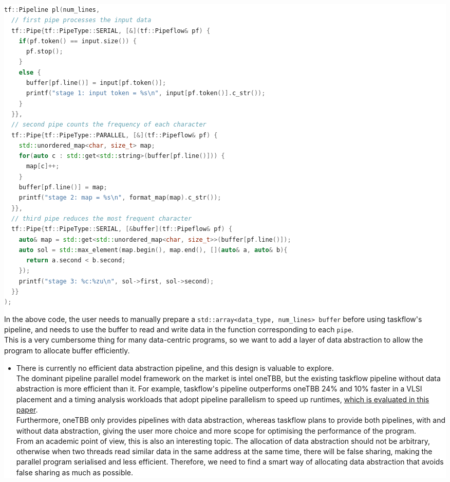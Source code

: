   ```cpp
  tf::Pipeline pl(num_lines,
    // first pipe processes the input data
    tf::Pipe{tf::PipeType::SERIAL, [&](tf::Pipeflow& pf) {
      if(pf.token() == input.size()) {
        pf.stop();
      }
      else {
        buffer[pf.line()] = input[pf.token()];
        printf("stage 1: input token = %s\n", input[pf.token()].c_str());
      }
    }},
    // second pipe counts the frequency of each character
    tf::Pipe{tf::PipeType::PARALLEL, [&](tf::Pipeflow& pf) {
      std::unordered_map<char, size_t> map;
      for(auto c : std::get<std::string>(buffer[pf.line()])) {
        map[c]++;
      }
      buffer[pf.line()] = map;
      printf("stage 2: map = %s\n", format_map(map).c_str());
    }},
    // third pipe reduces the most frequent character
    tf::Pipe{tf::PipeType::SERIAL, [&buffer](tf::Pipeflow& pf) {
      auto& map = std::get<std::unordered_map<char, size_t>>(buffer[pf.line()]);
      auto sol = std::max_element(map.begin(), map.end(), [](auto& a, auto& b){
        return a.second < b.second;
      });
      printf("stage 3: %c:%zu\n", sol->first, sol->second);
    }}
  );
  ```
  In the above code, the user needs to manually prepare a `std::array<data_type, num_lines> buffer` before using taskflow's pipeline, and needs to use the buffer to read and write data in the function corresponding to each `pipe`.   
  This is a very cumbersome thing for many data-centric programs, so we want to add a layer of data abstraction to allow the program to allocate buffer efficiently.

- There is currently no efficient data abstraction pipeline, and this design is valuable to explore.  
The dominant pipeline parallel model framework on the market is intel oneTBB, but the existing taskflow pipeline without data abstraction is more efficient than it. For example, taskflow's pipeline outperforms oneTBB 24% and 10% faster in a VLSI placement and a timing analysis workloads that adopt pipeline parallelism to speed up runtimes, [which is evaluated in this paper](https://arxiv.org/pdf/2202.00717.pdf).  
Furthermore, oneTBB only provides pipelines with data abstraction, whereas taskflow plans to provide both pipelines, with and without data abstraction, giving the user more choice and more scope for optimising the performance of the program.  
From an academic point of view, this is also an interesting topic. The allocation of data abstraction should not be arbitrary, otherwise when two threads read similar data in the same address at the same time, there will be false sharing, making the parallel program serialised and less efficient. Therefore, we need to find a smart way of allocating data abstraction that avoids false sharing as much as possible.
